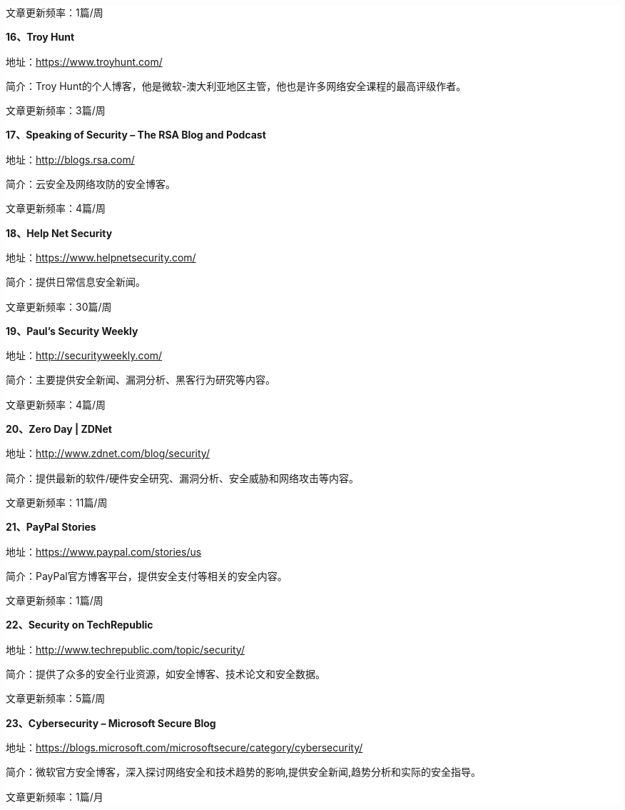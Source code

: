 文章更新频率：1篇/周

**16、Troy Hunt**

地址：<https://www.troyhunt.com/>

简介：Troy Hunt的个人博客，他是微软-澳大利亚地区主管，他也是许多网络安全课程的最高评级作者。

文章更新频率：3篇/周

**17、Speaking of Security – The RSA Blog and Podcast**

地址：<http://blogs.rsa.com/>

简介：云安全及网络攻防的安全博客。

文章更新频率：4篇/周

**18、Help Net Security**

地址：<https://www.helpnetsecurity.com/>

简介：提供日常信息安全新闻。

文章更新频率：30篇/周

**19、Paul’s Security Weekly**

地址：<http://securityweekly.com/>

简介：主要提供安全新闻、漏洞分析、黑客行为研究等内容。

文章更新频率：4篇/周

**20、Zero Day | ZDNet**

地址：<http://www.zdnet.com/blog/security/>

简介：提供最新的软件/硬件安全研究、漏洞分析、安全威胁和网络攻击等内容。

文章更新频率：11篇/周

**21、PayPal Stories**

地址：<https://www.paypal.com/stories/us>

简介：PayPal官方博客平台，提供安全支付等相关的安全内容。

文章更新频率：1篇/周

**22、Security on TechRepublic**

地址：<http://www.techrepublic.com/topic/security/>

简介：提供了众多的安全行业资源，如安全博客、技术论文和安全数据。

文章更新频率：5篇/周

**23、Cybersecurity – Microsoft Secure Blog**

地址：<https://blogs.microsoft.com/microsoftsecure/category/cybersecurity/>

简介：微软官方安全博客，深入探讨网络安全和技术趋势的影响,提供安全新闻,趋势分析和实际的安全指导。

文章更新频率：1篇/月
